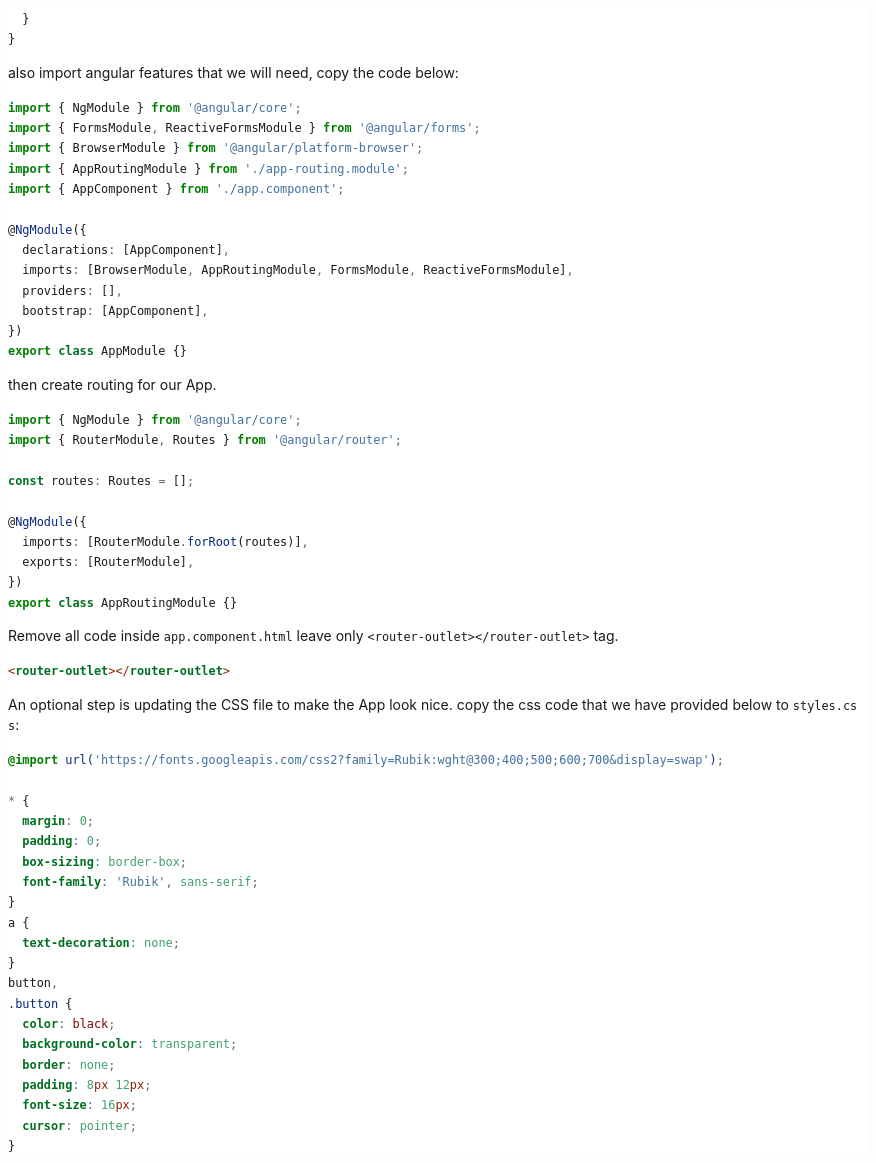 ```js title="/src/app/kontenbase.service.ts"
  }
}
```

also import angular features that we will need, copy the code below:

```ts title='/src/app/app.module.ts'
import { NgModule } from '@angular/core';
import { FormsModule, ReactiveFormsModule } from '@angular/forms';
import { BrowserModule } from '@angular/platform-browser';
import { AppRoutingModule } from './app-routing.module';
import { AppComponent } from './app.component';

@NgModule({
  declarations: [AppComponent],
  imports: [BrowserModule, AppRoutingModule, FormsModule, ReactiveFormsModule],
  providers: [],
  bootstrap: [AppComponent],
})
export class AppModule {}
```

then create routing for our App.

```ts title='/src/app/app-routing.module.ts'
import { NgModule } from '@angular/core';
import { RouterModule, Routes } from '@angular/router';

const routes: Routes = [];

@NgModule({
  imports: [RouterModule.forRoot(routes)],
  exports: [RouterModule],
})
export class AppRoutingModule {}
```

Remove all code inside `app.component.html` leave only `<router-outlet></router-outlet>` tag.

```html title='/src/app/app.component.html'
<router-outlet></router-outlet>
```

An optional step is updating the CSS file to make the App look nice. copy the css code that we have provided below to `styles.css`:

```css title='/src/styles.css'
@import url('https://fonts.googleapis.com/css2?family=Rubik:wght@300;400;500;600;700&display=swap');

* {
  margin: 0;
  padding: 0;
  box-sizing: border-box;
  font-family: 'Rubik', sans-serif;
}
a {
  text-decoration: none;
}
button,
.button {
  color: black;
  background-color: transparent;
  border: none;
  padding: 8px 12px;
  font-size: 16px;
  cursor: pointer;
}
```